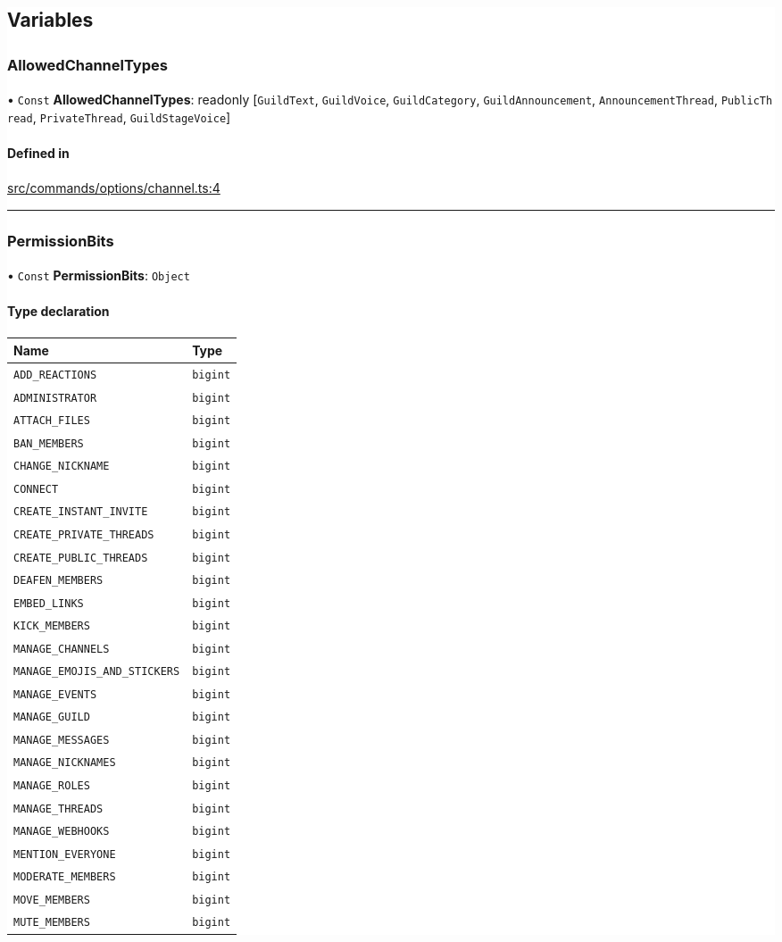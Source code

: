 ## Variables

### AllowedChannelTypes

• `Const` **AllowedChannelTypes**: readonly [`GuildText`, `GuildVoice`, `GuildCategory`, `GuildAnnouncement`, `AnnouncementThread`, `PublicThread`, `PrivateThread`, `GuildStageVoice`]

#### Defined in

[src/commands/options/channel.ts:4](https://github.com/ssMMiles/discord-interactions/blob/c2e131f/packages/builders/src/commands/options/channel.ts#L4)

___

### PermissionBits

• `Const` **PermissionBits**: `Object`

#### Type declaration

| Name | Type |
| :------ | :------ |
| `ADD_REACTIONS` | `bigint` |
| `ADMINISTRATOR` | `bigint` |
| `ATTACH_FILES` | `bigint` |
| `BAN_MEMBERS` | `bigint` |
| `CHANGE_NICKNAME` | `bigint` |
| `CONNECT` | `bigint` |
| `CREATE_INSTANT_INVITE` | `bigint` |
| `CREATE_PRIVATE_THREADS` | `bigint` |
| `CREATE_PUBLIC_THREADS` | `bigint` |
| `DEAFEN_MEMBERS` | `bigint` |
| `EMBED_LINKS` | `bigint` |
| `KICK_MEMBERS` | `bigint` |
| `MANAGE_CHANNELS` | `bigint` |
| `MANAGE_EMOJIS_AND_STICKERS` | `bigint` |
| `MANAGE_EVENTS` | `bigint` |
| `MANAGE_GUILD` | `bigint` |
| `MANAGE_MESSAGES` | `bigint` |
| `MANAGE_NICKNAMES` | `bigint` |
| `MANAGE_ROLES` | `bigint` |
| `MANAGE_THREADS` | `bigint` |
| `MANAGE_WEBHOOKS` | `bigint` |
| `MENTION_EVERYONE` | `bigint` |
| `MODERATE_MEMBERS` | `bigint` |
| `MOVE_MEMBERS` | `bigint` |
| `MUTE_MEMBERS` | `bigint` |